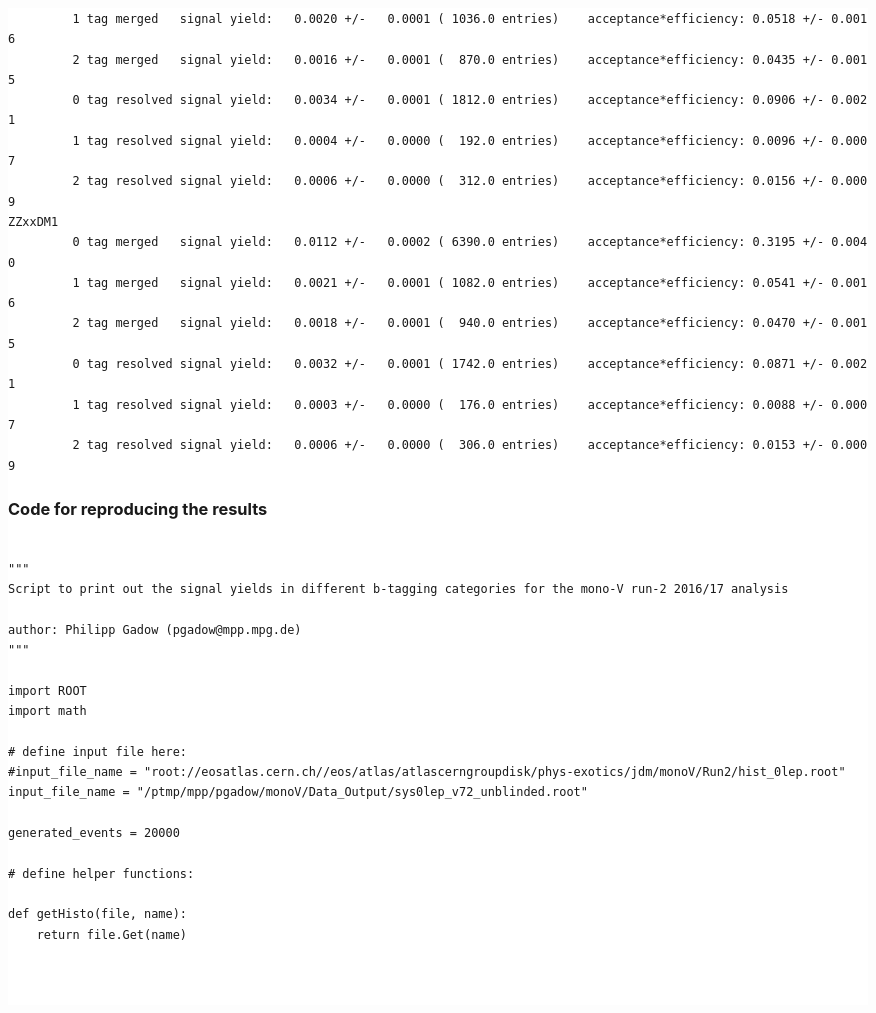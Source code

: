 ```
         1 tag merged   signal yield:   0.0020 +/-   0.0001 ( 1036.0 entries)    acceptance*efficiency: 0.0518 +/- 0.0016
         2 tag merged   signal yield:   0.0016 +/-   0.0001 (  870.0 entries)    acceptance*efficiency: 0.0435 +/- 0.0015
         0 tag resolved signal yield:   0.0034 +/-   0.0001 ( 1812.0 entries)    acceptance*efficiency: 0.0906 +/- 0.0021
         1 tag resolved signal yield:   0.0004 +/-   0.0000 (  192.0 entries)    acceptance*efficiency: 0.0096 +/- 0.0007
         2 tag resolved signal yield:   0.0006 +/-   0.0000 (  312.0 entries)    acceptance*efficiency: 0.0156 +/- 0.0009
ZZxxDM1
         0 tag merged   signal yield:   0.0112 +/-   0.0002 ( 6390.0 entries)    acceptance*efficiency: 0.3195 +/- 0.0040
         1 tag merged   signal yield:   0.0021 +/-   0.0001 ( 1082.0 entries)    acceptance*efficiency: 0.0541 +/- 0.0016
         2 tag merged   signal yield:   0.0018 +/-   0.0001 (  940.0 entries)    acceptance*efficiency: 0.0470 +/- 0.0015
         0 tag resolved signal yield:   0.0032 +/-   0.0001 ( 1742.0 entries)    acceptance*efficiency: 0.0871 +/- 0.0021
         1 tag resolved signal yield:   0.0003 +/-   0.0000 (  176.0 entries)    acceptance*efficiency: 0.0088 +/- 0.0007
         2 tag resolved signal yield:   0.0006 +/-   0.0000 (  306.0 entries)    acceptance*efficiency: 0.0153 +/- 0.0009
```


### Code for reproducing the results


<pre><code class="python">
"""
Script to print out the signal yields in different b-tagging categories for the mono-V run-2 2016/17 analysis

author: Philipp Gadow (pgadow@mpp.mpg.de)
"""

import ROOT
import math

# define input file here:
#input_file_name = "root://eosatlas.cern.ch//eos/atlas/atlascerngroupdisk/phys-exotics/jdm/monoV/Run2/hist_0lep.root"
input_file_name = "/ptmp/mpp/pgadow/monoV/Data_Output/sys0lep_v72_unblinded.root"

generated_events = 20000

# define helper functions:

def getHisto(file, name):
    return file.Get(name)
